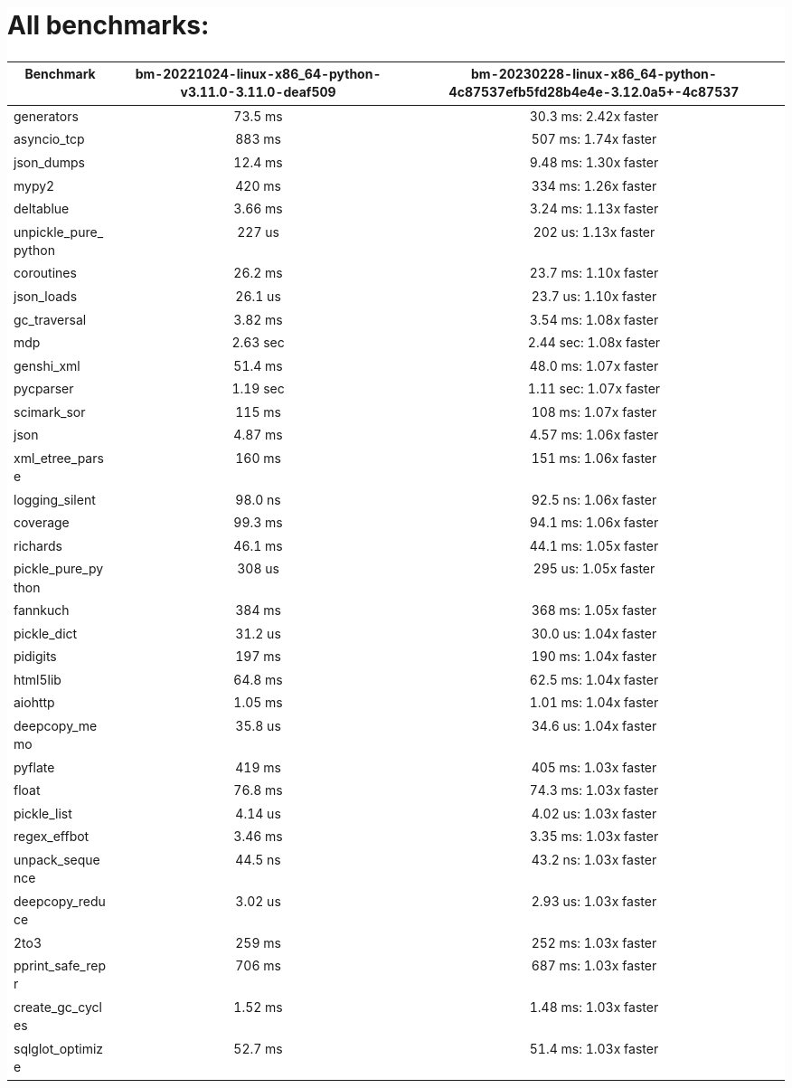 All benchmarks:
===============

| Benchmark               | bm-20221024-linux-x86_64-python-v3.11.0-3.11.0-deaf509 | bm-20230228-linux-x86_64-python-4c87537efb5fd28b4e4e-3.12.0a5+-4c87537 |
|-------------------------|:------------------------------------------------------:|:----------------------------------------------------------------------:|
| generators              | 73.5 ms                                                | 30.3 ms: 2.42x faster                                                  |
| asyncio_tcp             | 883 ms                                                 | 507 ms: 1.74x faster                                                   |
| json_dumps              | 12.4 ms                                                | 9.48 ms: 1.30x faster                                                  |
| mypy2                   | 420 ms                                                 | 334 ms: 1.26x faster                                                   |
| deltablue               | 3.66 ms                                                | 3.24 ms: 1.13x faster                                                  |
| unpickle_pure_python    | 227 us                                                 | 202 us: 1.13x faster                                                   |
| coroutines              | 26.2 ms                                                | 23.7 ms: 1.10x faster                                                  |
| json_loads              | 26.1 us                                                | 23.7 us: 1.10x faster                                                  |
| gc_traversal            | 3.82 ms                                                | 3.54 ms: 1.08x faster                                                  |
| mdp                     | 2.63 sec                                               | 2.44 sec: 1.08x faster                                                 |
| genshi_xml              | 51.4 ms                                                | 48.0 ms: 1.07x faster                                                  |
| pycparser               | 1.19 sec                                               | 1.11 sec: 1.07x faster                                                 |
| scimark_sor             | 115 ms                                                 | 108 ms: 1.07x faster                                                   |
| json                    | 4.87 ms                                                | 4.57 ms: 1.06x faster                                                  |
| xml_etree_parse         | 160 ms                                                 | 151 ms: 1.06x faster                                                   |
| logging_silent          | 98.0 ns                                                | 92.5 ns: 1.06x faster                                                  |
| coverage                | 99.3 ms                                                | 94.1 ms: 1.06x faster                                                  |
| richards                | 46.1 ms                                                | 44.1 ms: 1.05x faster                                                  |
| pickle_pure_python      | 308 us                                                 | 295 us: 1.05x faster                                                   |
| fannkuch                | 384 ms                                                 | 368 ms: 1.05x faster                                                   |
| pickle_dict             | 31.2 us                                                | 30.0 us: 1.04x faster                                                  |
| pidigits                | 197 ms                                                 | 190 ms: 1.04x faster                                                   |
| html5lib                | 64.8 ms                                                | 62.5 ms: 1.04x faster                                                  |
| aiohttp                 | 1.05 ms                                                | 1.01 ms: 1.04x faster                                                  |
| deepcopy_memo           | 35.8 us                                                | 34.6 us: 1.04x faster                                                  |
| pyflate                 | 419 ms                                                 | 405 ms: 1.03x faster                                                   |
| float                   | 76.8 ms                                                | 74.3 ms: 1.03x faster                                                  |
| pickle_list             | 4.14 us                                                | 4.02 us: 1.03x faster                                                  |
| regex_effbot            | 3.46 ms                                                | 3.35 ms: 1.03x faster                                                  |
| unpack_sequence         | 44.5 ns                                                | 43.2 ns: 1.03x faster                                                  |
| deepcopy_reduce         | 3.02 us                                                | 2.93 us: 1.03x faster                                                  |
| 2to3                    | 259 ms                                                 | 252 ms: 1.03x faster                                                   |
| pprint_safe_repr        | 706 ms                                                 | 687 ms: 1.03x faster                                                   |
| create_gc_cycles        | 1.52 ms                                                | 1.48 ms: 1.03x faster                                                  |
| sqlglot_optimize        | 52.7 ms                                                | 51.4 ms: 1.03x faster                                                  |